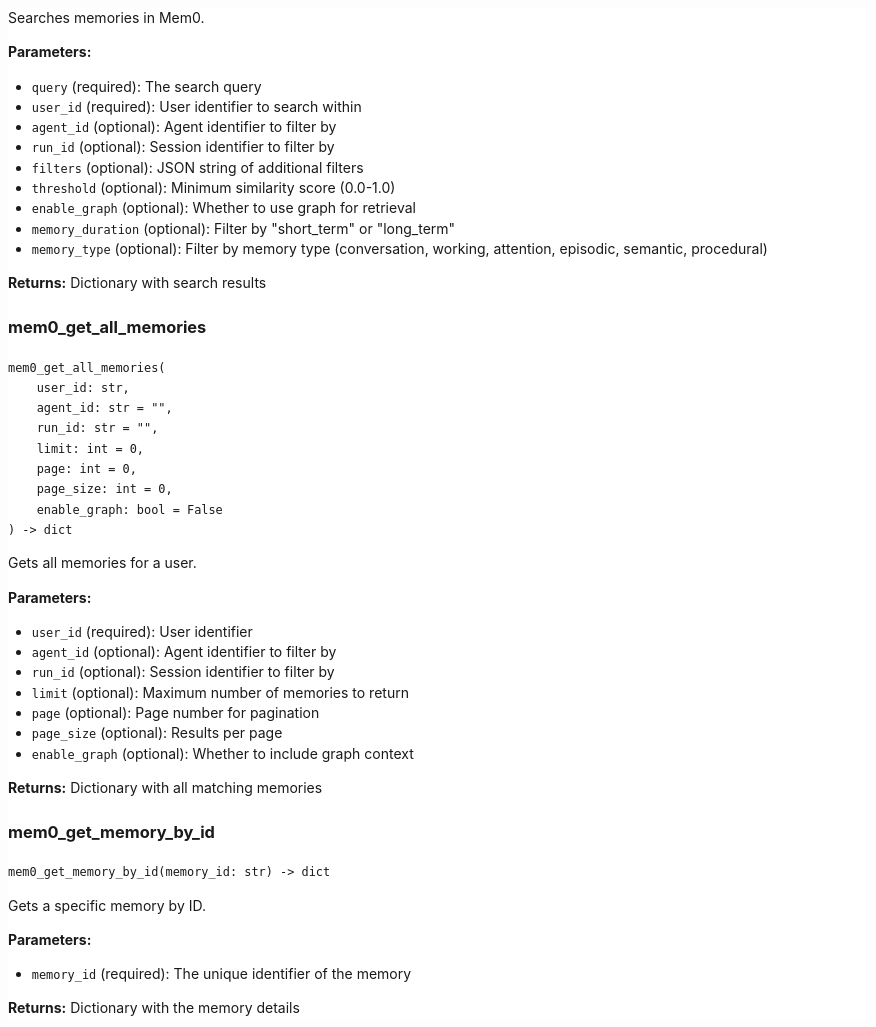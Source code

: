 Searches memories in Mem0.

**Parameters:**
- `query` (required): The search query
- `user_id` (required): User identifier to search within
- `agent_id` (optional): Agent identifier to filter by
- `run_id` (optional): Session identifier to filter by
- `filters` (optional): JSON string of additional filters
- `threshold` (optional): Minimum similarity score (0.0-1.0)
- `enable_graph` (optional): Whether to use graph for retrieval
- `memory_duration` (optional): Filter by "short_term" or "long_term"
- `memory_type` (optional): Filter by memory type (conversation, working, attention, episodic, semantic, procedural)

**Returns:** Dictionary with search results

### mem0_get_all_memories

```
mem0_get_all_memories(
    user_id: str,
    agent_id: str = "",
    run_id: str = "",
    limit: int = 0,
    page: int = 0,
    page_size: int = 0,
    enable_graph: bool = False
) -> dict
```

Gets all memories for a user.

**Parameters:**
- `user_id` (required): User identifier
- `agent_id` (optional): Agent identifier to filter by
- `run_id` (optional): Session identifier to filter by
- `limit` (optional): Maximum number of memories to return
- `page` (optional): Page number for pagination
- `page_size` (optional): Results per page
- `enable_graph` (optional): Whether to include graph context

**Returns:** Dictionary with all matching memories

### mem0_get_memory_by_id

```
mem0_get_memory_by_id(memory_id: str) -> dict
```

Gets a specific memory by ID.

**Parameters:**
- `memory_id` (required): The unique identifier of the memory

**Returns:** Dictionary with the memory details
